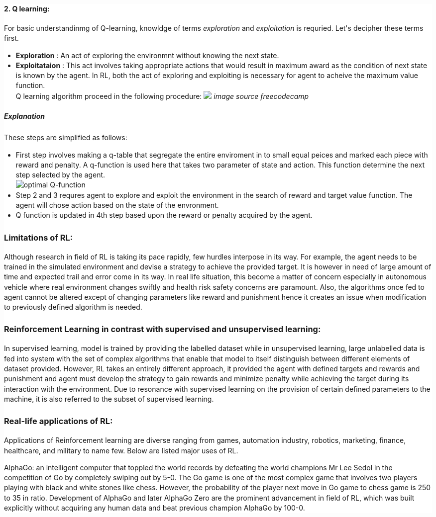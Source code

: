 #### 2. Q learning:
For basic understandinmg of Q-learning, knowldge of terms *exploration* and *exploitation* is requried. Let's decipher these terms first.
- **Exploration** : An act of exploring the environmnt without knowing the next state.
- **Exploitataion** : This act involves taking appropriate actions that would result in maximum award as the condition of next state is known by the agent.
In RL, both the act of exploring and exploiting is necessary for agent to acheive the maximum value function. 
<br> Q learning algorithm proceed in the following procedure: 
![](https://cdn-media-1.freecodecamp.org/images/oQPHTmuB6tz7CVy3L05K1NlBmS6L8MUkgOud) *image source freecodecamp* 

##### Explanation
These steps are simplified as follows:
- First step involves making a q-table that segregate the entire enviroment in to small equal peices and marked each piece with reward and penalty. A q-function is used here that takes two parameter of state and action. This function determine the next step selected by the agent. <br> ![optimal Q-function](https://github.com/Anna-cod/winter-of-contributing/blob/Datascience_With_Python/Datascience_With_Python/Machine%20Learning/Videos/Reinforcement%20Learning/Picture4.png)
- Step 2 and 3 requres agent to explore and exploit the environment in the search of reward and target value function. The agent will chose action based on the state of the envronment.
- Q function is updated in 4th step based upon the reward or penalty acquired by the agent.

### Limitations of RL:

Although research in field of RL is taking its pace rapidly, few hurdles interpose in its way. For example, the agent needs to be trained in the simulated environment and devise a strategy to achieve the provided target. It is however in need of large amount of time and expected trail and error come in its way. In real life situation, this become a matter of concern especially in autonomous vehicle where real environment changes swiftly and health risk safety concerns are paramount. Also, the algorithms once fed to agent cannot be altered except of changing parameters like reward and punishment hence it creates an issue when modification to previously defined algorithm is needed.

### Reinforcement Learning in contrast with supervised and unsupervised learning:

In supervised learning, model is trained by providing the labelled dataset while in unsupervised learning, large unlabelled data is fed into system with the set of complex algorithms that enable that model to itself distinguish between different elements of dataset provided. However, RL takes an entirely different approach, it provided the agent with defined targets and rewards and punishment and agent must develop the strategy to gain rewards and minimize penalty while achieving the target during its interaction with the environment. Due to resonance with supervised learning on the provision of certain defined parameters to the machine, it is also referred to the subset of supervised learning.

### Real-life applications of RL:
Applications of Reinforcement learning are diverse ranging from games, automation industry, robotics, marketing, finance, healthcare, and military to name few. Below are listed major uses of RL.

AlphaGo: an intelligent computer that toppled the world records by defeating the world champions Mr Lee Sedol in the competition of Go by completely swiping out by 5-0. The Go game is one of the most complex game that involves two players playing with black and white stones like chess. However, the probability of the player next move in Go game to chess game is 250 to 35 in ratio. Development of AlphaGo and later AlphaGo Zero are the prominent advancement in field of RL, which was built explicitly without acquiring any human data and beat previous champion AlphaGo by 100-0.
